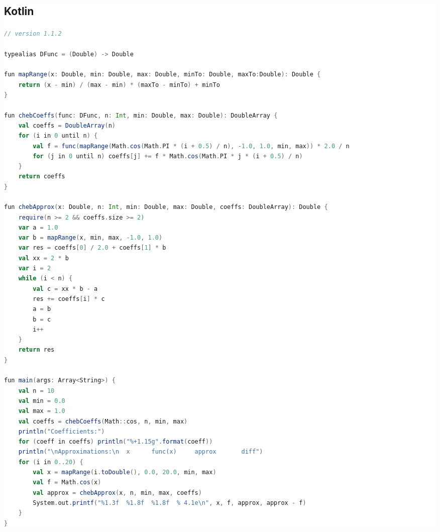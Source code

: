 

## Kotlin

```scala
// version 1.1.2

typealias DFunc = (Double) -> Double

fun mapRange(x: Double, min: Double, max: Double, minTo: Double, maxTo:Double): Double {
    return (x - min) / (max - min) * (maxTo - minTo) + minTo
}

fun chebCoeffs(func: DFunc, n: Int, min: Double, max: Double): DoubleArray {
    val coeffs = DoubleArray(n)
    for (i in 0 until n) {
        val f = func(mapRange(Math.cos(Math.PI * (i + 0.5) / n), -1.0, 1.0, min, max)) * 2.0 / n
        for (j in 0 until n) coeffs[j] += f * Math.cos(Math.PI * j * (i + 0.5) / n)
    }
    return coeffs
}

fun chebApprox(x: Double, n: Int, min: Double, max: Double, coeffs: DoubleArray): Double {
    require(n >= 2 && coeffs.size >= 2)
    var a = 1.0
    var b = mapRange(x, min, max, -1.0, 1.0)
    var res = coeffs[0] / 2.0 + coeffs[1] * b
    val xx = 2 * b
    var i = 2
    while (i < n) {
        val c = xx * b - a
        res += coeffs[i] * c
        a = b
        b = c
        i++
    }
    return res
}

fun main(args: Array<String>) {
    val n = 10
    val min = 0.0
    val max = 1.0
    val coeffs = chebCoeffs(Math::cos, n, min, max)
    println("Coefficients:")
    for (coeff in coeffs) println("%+1.15g".format(coeff))
    println("\nApproximations:\n  x      func(x)     approx       diff")
    for (i in 0..20) {
        val x = mapRange(i.toDouble(), 0.0, 20.0, min, max)
        val f = Math.cos(x)
        val approx = chebApprox(x, n, min, max, coeffs)
        System.out.printf("%1.3f  %1.8f  %1.8f  % 4.1e\n", x, f, approx, approx - f)
    }
}
```
